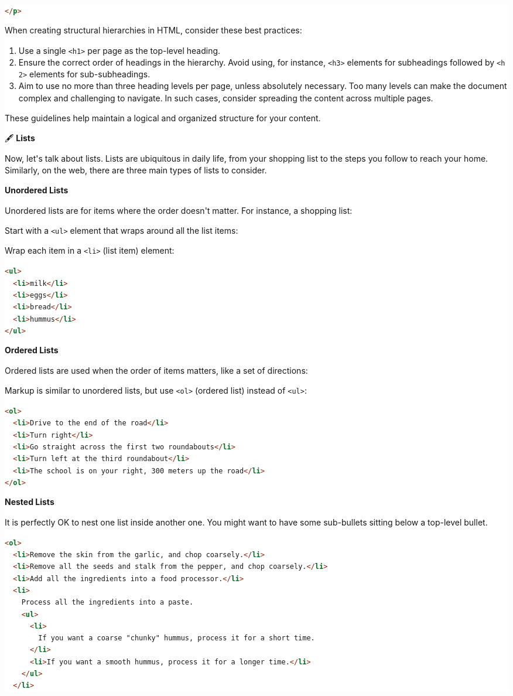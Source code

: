```html
</p>
```

When creating structural hierarchies in HTML, consider these best practices:

1. Use a single `<h1>` per page as the top-level heading.
2. Ensure the correct order of headings in the hierarchy. Avoid using, for instance, `<h3>` elements for subheadings followed by `<h2>` elements for sub-subheadings.
3. Aim to use no more than three heading levels per page, unless absolutely necessary. Too many levels can make the document complex and challenging to navigate. In such cases, consider spreading the content across multiple pages.

These guidelines help maintain a logical and organized structure for your content.

🖋️ **Lists**

Now, let's talk about lists. Lists are ubiquitous in daily life, from your shopping list to the steps you follow to reach your home. Similarly, on the web, there are three main types of lists to consider.

**Unordered Lists**

Unordered lists are for items where the order doesn't matter. For instance, a shopping list:

Start with a `<ul>` element that wraps around all the list items:

Wrap each item in a `<li>` (list item) element:

```html
<ul>
  <li>milk</li>
  <li>eggs</li>
  <li>bread</li>
  <li>hummus</li>
</ul>
```

**Ordered Lists**

Ordered lists are used when the order of items matters, like a set of directions:

Markup is similar to unordered lists, but use `<ol>` (ordered list) instead of `<ul>`:

```html
<ol>
  <li>Drive to the end of the road</li>
  <li>Turn right</li>
  <li>Go straight across the first two roundabouts</li>
  <li>Turn left at the third roundabout</li>
  <li>The school is on your right, 300 meters up the road</li>
</ol>
```

**Nested Lists**

It is perfectly OK to nest one list inside another one. You might want to have some sub-bullets sitting below a top-level bullet.

```html
<ol>
  <li>Remove the skin from the garlic, and chop coarsely.</li>
  <li>Remove all the seeds and stalk from the pepper, and chop coarsely.</li>
  <li>Add all the ingredients into a food processor.</li>
  <li>
    Process all the ingredients into a paste.
    <ul>
      <li>
        If you want a coarse "chunky" hummus, process it for a short time.
      </li>
      <li>If you want a smooth hummus, process it for a longer time.</li>
    </ul>
  </li>
```